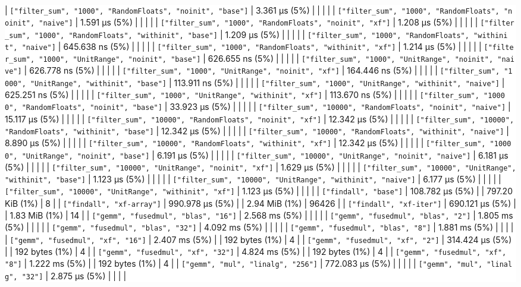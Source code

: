 | `["filter_sum", "1000", "RandomFloats", "noinit", "base"]`     |   3.361 μs (5%) |         |                 |             |
| `["filter_sum", "1000", "RandomFloats", "noinit", "naive"]`    |   1.591 μs (5%) |         |                 |             |
| `["filter_sum", "1000", "RandomFloats", "noinit", "xf"]`       |   1.208 μs (5%) |         |                 |             |
| `["filter_sum", "1000", "RandomFloats", "withinit", "base"]`   |   1.209 μs (5%) |         |                 |             |
| `["filter_sum", "1000", "RandomFloats", "withinit", "naive"]`  | 645.638 ns (5%) |         |                 |             |
| `["filter_sum", "1000", "RandomFloats", "withinit", "xf"]`     |   1.214 μs (5%) |         |                 |             |
| `["filter_sum", "1000", "UnitRange", "noinit", "base"]`        | 626.655 ns (5%) |         |                 |             |
| `["filter_sum", "1000", "UnitRange", "noinit", "naive"]`       | 626.778 ns (5%) |         |                 |             |
| `["filter_sum", "1000", "UnitRange", "noinit", "xf"]`          | 164.446 ns (5%) |         |                 |             |
| `["filter_sum", "1000", "UnitRange", "withinit", "base"]`      | 113.911 ns (5%) |         |                 |             |
| `["filter_sum", "1000", "UnitRange", "withinit", "naive"]`     | 625.251 ns (5%) |         |                 |             |
| `["filter_sum", "1000", "UnitRange", "withinit", "xf"]`        | 113.670 ns (5%) |         |                 |             |
| `["filter_sum", "10000", "RandomFloats", "noinit", "base"]`    |  33.923 μs (5%) |         |                 |             |
| `["filter_sum", "10000", "RandomFloats", "noinit", "naive"]`   |  15.117 μs (5%) |         |                 |             |
| `["filter_sum", "10000", "RandomFloats", "noinit", "xf"]`      |  12.342 μs (5%) |         |                 |             |
| `["filter_sum", "10000", "RandomFloats", "withinit", "base"]`  |  12.342 μs (5%) |         |                 |             |
| `["filter_sum", "10000", "RandomFloats", "withinit", "naive"]` |   8.890 μs (5%) |         |                 |             |
| `["filter_sum", "10000", "RandomFloats", "withinit", "xf"]`    |  12.342 μs (5%) |         |                 |             |
| `["filter_sum", "10000", "UnitRange", "noinit", "base"]`       |   6.191 μs (5%) |         |                 |             |
| `["filter_sum", "10000", "UnitRange", "noinit", "naive"]`      |   6.181 μs (5%) |         |                 |             |
| `["filter_sum", "10000", "UnitRange", "noinit", "xf"]`         |   1.629 μs (5%) |         |                 |             |
| `["filter_sum", "10000", "UnitRange", "withinit", "base"]`     |   1.123 μs (5%) |         |                 |             |
| `["filter_sum", "10000", "UnitRange", "withinit", "naive"]`    |   6.177 μs (5%) |         |                 |             |
| `["filter_sum", "10000", "UnitRange", "withinit", "xf"]`       |   1.123 μs (5%) |         |                 |             |
| `["findall", "base"]`                                          | 108.782 μs (5%) |         | 797.20 KiB (1%) |           8 |
| `["findall", "xf-array"]`                                      | 990.978 μs (5%) |         |   2.94 MiB (1%) |       96426 |
| `["findall", "xf-iter"]`                                       | 690.121 μs (5%) |         |   1.83 MiB (1%) |          14 |
| `["gemm", "fusedmul", "blas", "16"]`                           |   2.568 ms (5%) |         |                 |             |
| `["gemm", "fusedmul", "blas", "2"]`                            |   1.805 ms (5%) |         |                 |             |
| `["gemm", "fusedmul", "blas", "32"]`                           |   4.092 ms (5%) |         |                 |             |
| `["gemm", "fusedmul", "blas", "8"]`                            |   1.881 ms (5%) |         |                 |             |
| `["gemm", "fusedmul", "xf", "16"]`                             |   2.407 ms (5%) |         |  192 bytes (1%) |           4 |
| `["gemm", "fusedmul", "xf", "2"]`                              | 314.424 μs (5%) |         |  192 bytes (1%) |           4 |
| `["gemm", "fusedmul", "xf", "32"]`                             |   4.824 ms (5%) |         |  192 bytes (1%) |           4 |
| `["gemm", "fusedmul", "xf", "8"]`                              |   1.222 ms (5%) |         |  192 bytes (1%) |           4 |
| `["gemm", "mul", "linalg", "256"]`                             | 772.083 μs (5%) |         |                 |             |
| `["gemm", "mul", "linalg", "32"]`                              |   2.875 μs (5%) |         |                 |             |